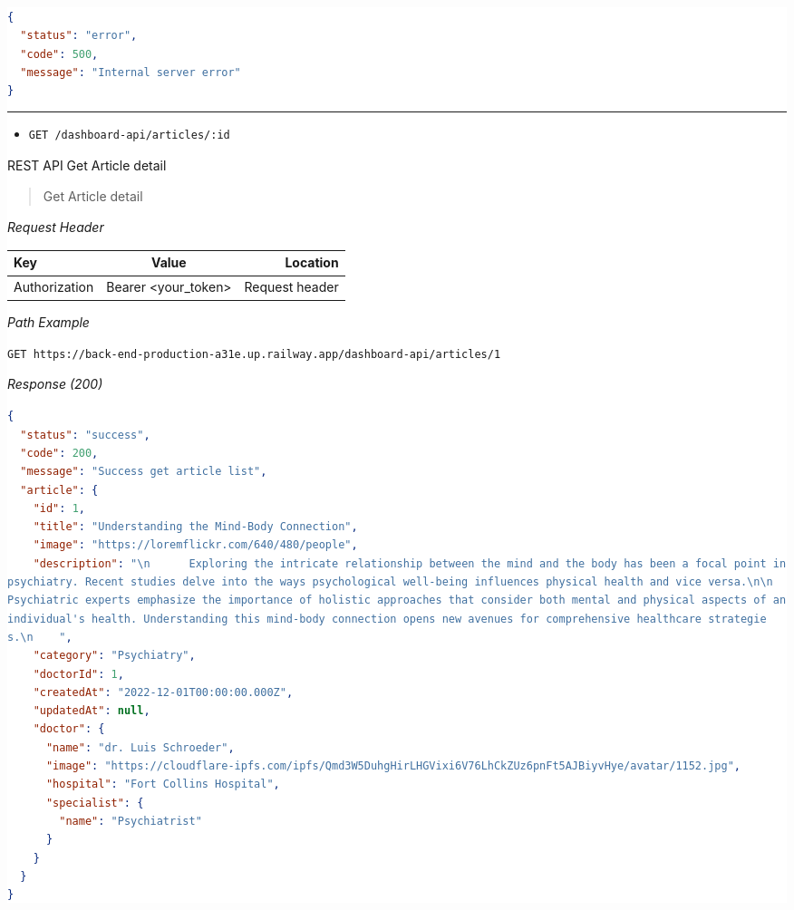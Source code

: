   ```json
  {
    "status": "error",
    "code": 500,
    "message": "Internal server error"
  }
  ```

  ***

  - `GET /dashboard-api/articles/:id	`

  REST API Get Article detail

  > Get Article detail

  _Request Header_

  | Key           |        Value        |       Location |
  | :------------ | :-----------------: | -------------: |
  | Authorization | Bearer <your_token> | Request header |

  _Path Example_

  ```
  GET https://back-end-production-a31e.up.railway.app/dashboard-api/articles/1
  ```

  _Response (200)_

  ```json
  {
    "status": "success",
    "code": 200,
    "message": "Success get article list",
    "article": {
      "id": 1,
      "title": "Understanding the Mind-Body Connection",
      "image": "https://loremflickr.com/640/480/people",
      "description": "\n      Exploring the intricate relationship between the mind and the body has been a focal point in psychiatry. Recent studies delve into the ways psychological well-being influences physical health and vice versa.\n\n      Psychiatric experts emphasize the importance of holistic approaches that consider both mental and physical aspects of an individual's health. Understanding this mind-body connection opens new avenues for comprehensive healthcare strategies.\n    ",
      "category": "Psychiatry",
      "doctorId": 1,
      "createdAt": "2022-12-01T00:00:00.000Z",
      "updatedAt": null,
      "doctor": {
        "name": "dr. Luis Schroeder",
        "image": "https://cloudflare-ipfs.com/ipfs/Qmd3W5DuhgHirLHGVixi6V76LhCkZUz6pnFt5AJBiyvHye/avatar/1152.jpg",
        "hospital": "Fort Collins Hospital",
        "specialist": {
          "name": "Psychiatrist"
        }
      }
    }
  }
  ```
